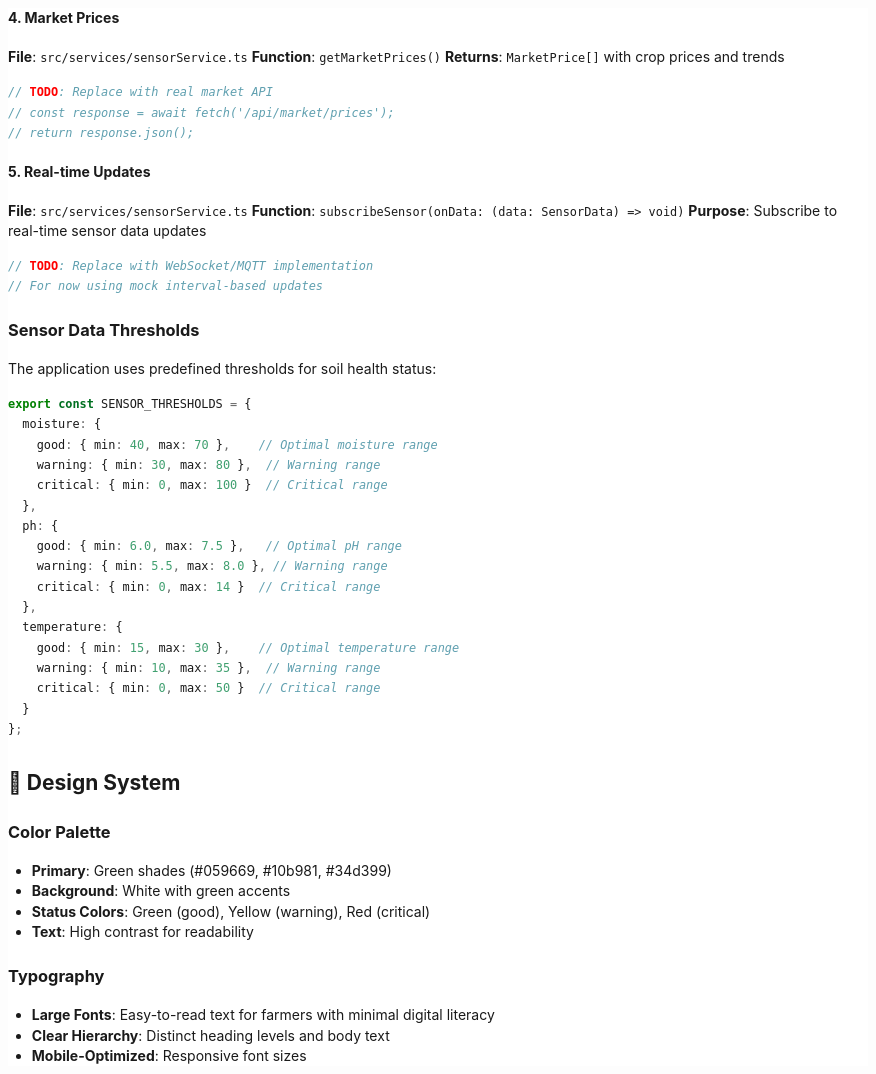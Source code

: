 #### 4. Market Prices
**File**: `src/services/sensorService.ts`
**Function**: `getMarketPrices()`
**Returns**: `MarketPrice[]` with crop prices and trends

```typescript
// TODO: Replace with real market API
// const response = await fetch('/api/market/prices');
// return response.json();
```

#### 5. Real-time Updates
**File**: `src/services/sensorService.ts`
**Function**: `subscribeSensor(onData: (data: SensorData) => void)`
**Purpose**: Subscribe to real-time sensor data updates

```typescript
// TODO: Replace with WebSocket/MQTT implementation
// For now using mock interval-based updates
```

### Sensor Data Thresholds
The application uses predefined thresholds for soil health status:

```typescript
export const SENSOR_THRESHOLDS = {
  moisture: {
    good: { min: 40, max: 70 },    // Optimal moisture range
    warning: { min: 30, max: 80 },  // Warning range
    critical: { min: 0, max: 100 }  // Critical range
  },
  ph: {
    good: { min: 6.0, max: 7.5 },   // Optimal pH range
    warning: { min: 5.5, max: 8.0 }, // Warning range
    critical: { min: 0, max: 14 }  // Critical range
  },
  temperature: {
    good: { min: 15, max: 30 },    // Optimal temperature range
    warning: { min: 10, max: 35 },  // Warning range
    critical: { min: 0, max: 50 }  // Critical range
  }
};
```

## 🎨 Design System

### Color Palette
- **Primary**: Green shades (#059669, #10b981, #34d399)
- **Background**: White with green accents
- **Status Colors**: Green (good), Yellow (warning), Red (critical)
- **Text**: High contrast for readability

### Typography
- **Large Fonts**: Easy-to-read text for farmers with minimal digital literacy
- **Clear Hierarchy**: Distinct heading levels and body text
- **Mobile-Optimized**: Responsive font sizes
